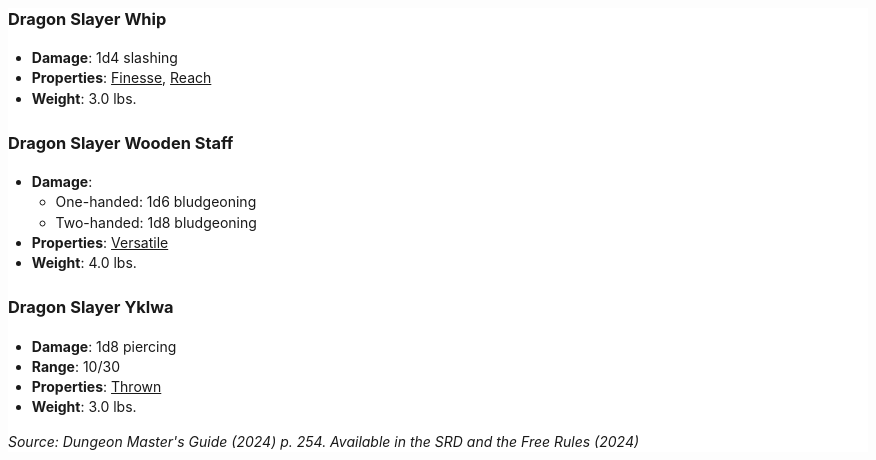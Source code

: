 ### Dragon Slayer Whip

- **Damage**: 1d4 slashing
- **Properties**: [Finesse](/3Mechanics/CLI/item-properties.md#Finesse), [Reach](/3Mechanics/CLI/item-properties.md#Reach)
- **Weight**: 3.0 lbs.

### Dragon Slayer Wooden Staff

- **Damage**:
  - One-handed: 1d6 bludgeoning
  - Two-handed: 1d8 bludgeoning
- **Properties**: [Versatile](/3Mechanics/CLI/item-properties.md#Versatile)
- **Weight**: 4.0 lbs.

### Dragon Slayer Yklwa

- **Damage**: 1d8 piercing
- **Range**: 10/30
- **Properties**: [Thrown](/3Mechanics/CLI/item-properties.md#Thrown)
- **Weight**: 3.0 lbs.


*Source: Dungeon Master's Guide (2024) p. 254. Available in the <span title='Systems Reference Document (5.2)'>SRD</span> and the Free Rules (2024)*